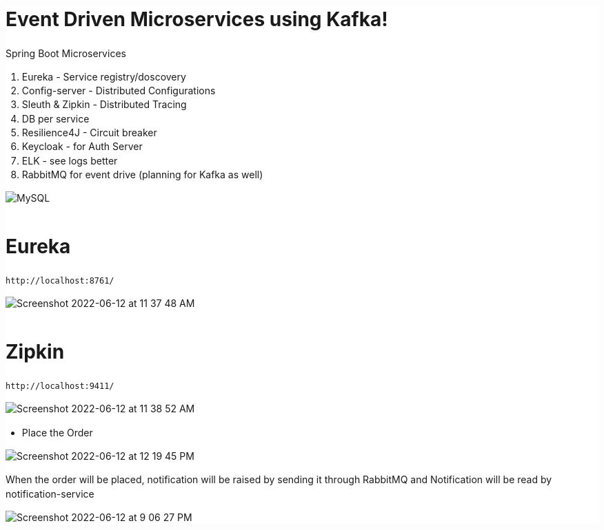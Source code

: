 # Event Driven Microservices using Kafka!

Spring Boot Microservices

1. Eureka - Service registry/doscovery
2. Config-server - Distributed Configurations
3. Sleuth & Zipkin - Distributed Tracing
4. DB per service
5. Resilience4J - Circuit breaker
6. Keycloak - for Auth Server
7. ELK - see logs better
8. RabbitMQ for event drive (planning for Kafka as well)

![MySQL](https://user-images.githubusercontent.com/54174687/173219377-1e04d128-8ec2-4bde-af9f-1c990d58845e.jpg)

# Eureka

`http://localhost:8761/`

<img width="1344" alt="Screenshot 2022-06-12 at 11 37 48 AM" src="https://user-images.githubusercontent.com/54174687/173219396-69d6a734-9469-47c6-923d-07a56cdb7264.png">

# Zipkin

`http://localhost:9411/`

<img width="1512" alt="Screenshot 2022-06-12 at 11 38 52 AM" src="https://user-images.githubusercontent.com/54174687/173219422-30b9f453-53a0-4251-a9f5-febea376f09d.png">

- Place the Order 

<img width="1238" alt="Screenshot 2022-06-12 at 12 19 45 PM" src="https://user-images.githubusercontent.com/54174687/173221058-cfc6348d-71d9-4d27-9662-8c2563d081b2.png">

When the order will be placed, notification will be raised by sending it through RabbitMQ and Notification will be read by notification-service

<img width="1074" alt="Screenshot 2022-06-12 at 9 06 27 PM" src="https://user-images.githubusercontent.com/54174687/173241061-89d982d7-1aa3-4229-a4c4-76a9925876f3.png">
